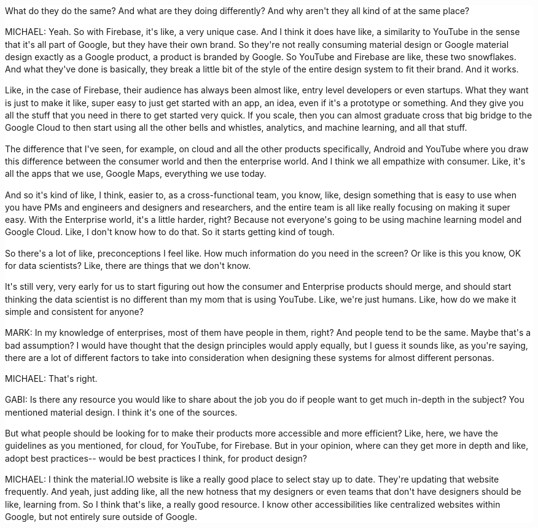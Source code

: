 What do they do the same? And what are they doing differently? And why aren't they all kind of at the same place? 

MICHAEL: Yeah. So with Firebase, it's like, a very unique case. And I think it does have like, a similarity to YouTube in the sense that it's all part of Google, but they have their own brand. So they're not really consuming material design or Google material design exactly as a Google product, a product is branded by Google. So YouTube and Firebase are like, these two snowflakes. And what they've done is basically, they break a little bit of the style of the entire design system to fit their brand. And it works. 

Like, in the case of Firebase, their audience has always been almost like, entry level developers or even startups. What they want is just to make it like, super easy to just get started with an app, an idea, even if it's a prototype or something. And they give you all the stuff that you need in there to get started very quick. If you scale, then you can almost graduate cross that big bridge to the Google Cloud to then start using all the other bells and whistles, analytics, and machine learning, and all that stuff. 

The difference that I've seen, for example, on cloud and all the other products specifically, Android and YouTube where you draw this difference between the consumer world and then the enterprise world. And I think we all empathize with consumer. Like, it's all the apps that we use, Google Maps, everything we use today. 

And so it's kind of like, I think, easier to, as a cross-functional team, you know, like, design something that is easy to use when you have PMs and engineers and designers and researchers, and the entire team is all like really focusing on making it super easy. With the Enterprise world, it's a little harder, right? Because not everyone's going to be using machine learning model and Google Cloud. Like, I don't know how to do that. So it starts getting kind of tough. 

So there's a lot of like, preconceptions I feel like. How much information do you need in the screen? Or like is this you know, OK for data scientists? Like, there are things that we don't know. 

It's still very, very early for us to start figuring out how the consumer and Enterprise products should merge, and should start thinking the data scientist is no different than my mom that is using YouTube. Like, we're just humans. Like, how do we make it simple and consistent for anyone? 

MARK: In my knowledge of enterprises, most of them have people in them, right? And people tend to be the same. Maybe that's a bad assumption? I would have thought that the design principles would apply equally, but I guess it sounds like, as you're saying, there are a lot of different factors to take into consideration when designing these systems for almost different personas. 

MICHAEL: That's right. 

GABI: Is there any resource you would like to share about the job you do if people want to get much in-depth in the subject? You mentioned material design. I think it's one of the sources. 

But what people should be looking for to make their products more accessible and more efficient? Like, here, we have the guidelines as you mentioned, for cloud, for YouTube, for Firebase. But in your opinion, where can they get more in depth and like, adopt best practices-- would be best practices I think, for product design? 

MICHAEL: I think the material.IO website is like a really good place to select stay up to date. They're updating that website frequently. And yeah, just adding like, all the new hotness that my designers or even teams that don't have designers should be like, learning from. So I think that's like, a really good resource. I know other accessibilities like centralized websites within Google, but not entirely sure outside of Google. 

